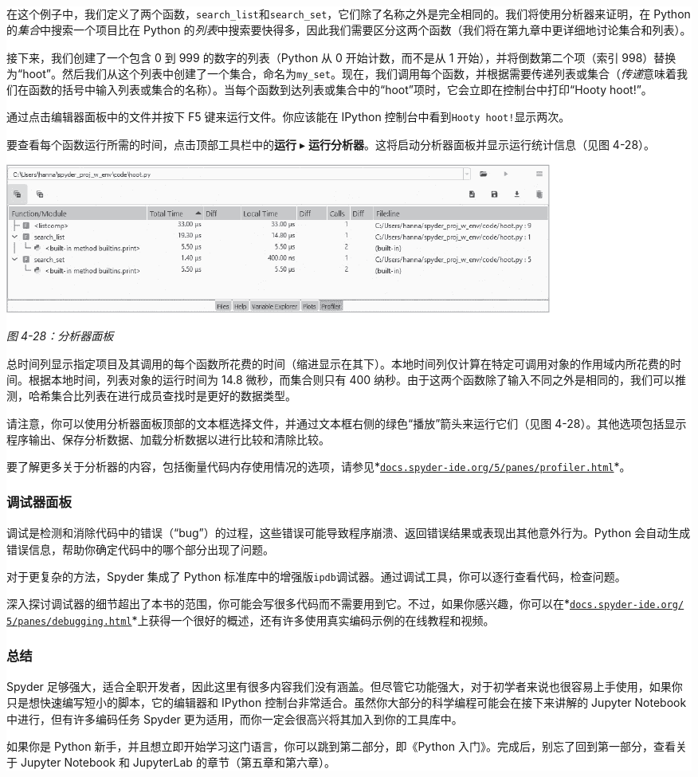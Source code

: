 在这个例子中，我们定义了两个函数，`search_list`和`search_set`，它们除了名称之外是完全相同的。我们将使用分析器来证明，在 Python 的*集合*中搜索一个项目比在 Python 的*列表*中搜索要快得多，因此我们需要区分这两个函数（我们将在第九章中更详细地讨论集合和列表）。

接下来，我们创建了一个包含 0 到 999 的数字的列表（Python 从 0 开始计数，而不是从 1 开始），并将倒数第二个项（索引 998）替换为“hoot”。然后我们从这个列表中创建了一个集合，命名为`my_set`。现在，我们调用每个函数，并根据需要传递列表或集合（*传递*意味着我们在函数的括号中输入列表或集合的名称）。当每个函数到达列表或集合中的“hoot”项时，它会立即在控制台中打印“Hooty hoot!”。

通过点击编辑器面板中的文件并按下 F5 键来运行文件。你应该能在 IPython 控制台中看到`Hooty hoot!`显示两次。

要查看每个函数运行所需的时间，点击顶部工具栏中的**运行** ▸ **运行分析器**。这将启动分析器面板并显示运行统计信息（见图 4-28）。

![Image](img/04fig28.jpg)

*图 4-28：分析器面板*

总时间列显示指定项目及其调用的每个函数所花费的时间（缩进显示在其下）。本地时间列仅计算在特定可调用对象的作用域内所花费的时间。根据本地时间，列表对象的运行时间为 14.8 微秒，而集合则只有 400 纳秒。由于这两个函数除了输入不同之外是相同的，我们可以推测，哈希集合比列表在进行成员查找时是更好的数据类型。

请注意，你可以使用分析器面板顶部的文本框选择文件，并通过文本框右侧的绿色“播放”箭头来运行它们（见图 4-28）。其他选项包括显示程序输出、保存分析数据、加载分析数据以进行比较和清除比较。

要了解更多关于分析器的内容，包括衡量代码内存使用情况的选项，请参见*[`docs.spyder-ide.org/5/panes/profiler.html`](https://docs.spyder-ide.org/5/panes/profiler.html)*。

### **调试器面板**

调试是检测和消除代码中的错误（“bug”）的过程，这些错误可能导致程序崩溃、返回错误结果或表现出其他意外行为。Python 会自动生成错误信息，帮助你确定代码中的哪个部分出现了问题。

对于更复杂的方法，Spyder 集成了 Python 标准库中的增强版`ipdb`调试器。通过调试工具，你可以逐行查看代码，检查问题。

深入探讨调试器的细节超出了本书的范围，你可能会写很多代码而不需要用到它。不过，如果你感兴趣，你可以在*[`docs.spyder-ide.org/5/panes/debugging.html`](https://docs.spyder-ide.org/5/panes/debugging.html)*上获得一个很好的概述，还有许多使用真实编码示例的在线教程和视频。

### **总结**

Spyder 足够强大，适合全职开发者，因此这里有很多内容我们没有涵盖。但尽管它功能强大，对于初学者来说也很容易上手使用，如果你只是想快速编写短小的脚本，它的编辑器和 IPython 控制台非常适合。虽然你大部分的科学编程可能会在接下来讲解的 Jupyter Notebook 中进行，但有许多编码任务 Spyder 更为适用，而你一定会很高兴将其加入到你的工具库中。

如果你是 Python 新手，并且想立即开始学习这门语言，你可以跳到第二部分，即《Python 入门》。完成后，别忘了回到第一部分，查看关于 Jupyter Notebook 和 JupyterLab 的章节（第五章和第六章）。
